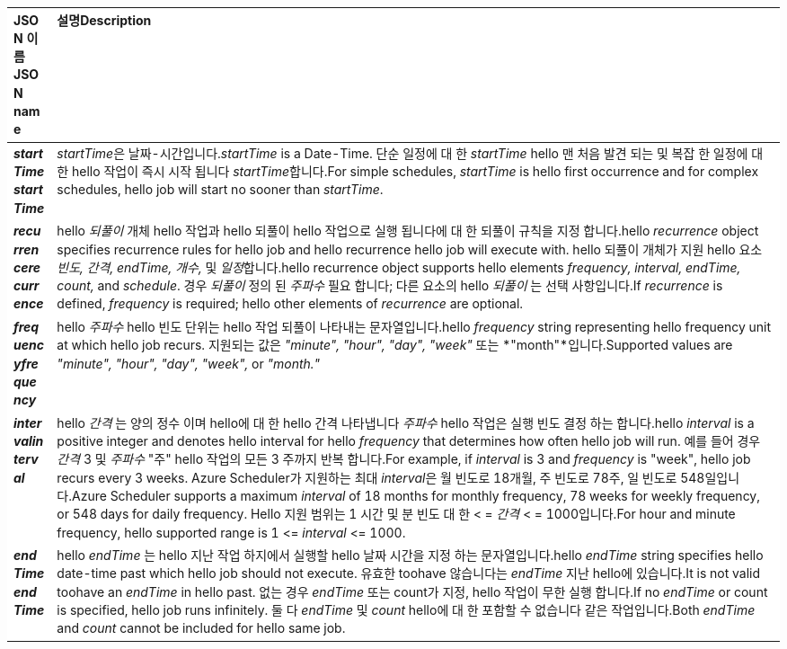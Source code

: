 | <span data-ttu-id="d28c4-136">**JSON 이름**</span><span class="sxs-lookup"><span data-stu-id="d28c4-136">**JSON name**</span></span> | <span data-ttu-id="d28c4-137">**설명**</span><span class="sxs-lookup"><span data-stu-id="d28c4-137">**Description**</span></span> |
|:--- |:--- |
| <span data-ttu-id="d28c4-138">***startTime***</span><span class="sxs-lookup"><span data-stu-id="d28c4-138">***startTime***</span></span> |<span data-ttu-id="d28c4-139">*startTime*은 날짜-시간입니다.</span><span class="sxs-lookup"><span data-stu-id="d28c4-139">*startTime* is a Date-Time.</span></span> <span data-ttu-id="d28c4-140">단순 일정에 대 한 *startTime* hello 맨 처음 발견 되는 및 복잡 한 일정에 대 한 hello 작업이 즉시 시작 됩니다 *startTime*합니다.</span><span class="sxs-lookup"><span data-stu-id="d28c4-140">For simple schedules, *startTime* is hello first occurrence and for complex schedules, hello job will start no sooner than *startTime*.</span></span> |
| <span data-ttu-id="d28c4-141">***recurrence***</span><span class="sxs-lookup"><span data-stu-id="d28c4-141">***recurrence***</span></span> |<span data-ttu-id="d28c4-142">hello *되풀이* 개체 hello 작업과 hello 되풀이 hello 작업으로 실행 됩니다에 대 한 되풀이 규칙을 지정 합니다.</span><span class="sxs-lookup"><span data-stu-id="d28c4-142">hello *recurrence* object specifies recurrence rules for hello job and hello recurrence hello job will execute with.</span></span> <span data-ttu-id="d28c4-143">hello 되풀이 개체가 지원 hello 요소 *빈도, 간격, endTime, 개수,* 및 *일정*합니다.</span><span class="sxs-lookup"><span data-stu-id="d28c4-143">hello recurrence object supports hello elements *frequency, interval, endTime, count,* and *schedule*.</span></span> <span data-ttu-id="d28c4-144">경우 *되풀이* 정의 된 *주파수* 필요 합니다; 다른 요소의 hello *되풀이* 는 선택 사항입니다.</span><span class="sxs-lookup"><span data-stu-id="d28c4-144">If *recurrence* is defined, *frequency* is required; hello other elements of *recurrence* are optional.</span></span> |
| <span data-ttu-id="d28c4-145">***frequency***</span><span class="sxs-lookup"><span data-stu-id="d28c4-145">***frequency***</span></span> |<span data-ttu-id="d28c4-146">hello *주파수* hello 빈도 단위는 hello 작업 되풀이 나타내는 문자열입니다.</span><span class="sxs-lookup"><span data-stu-id="d28c4-146">hello *frequency* string representing hello frequency unit at which hello job recurs.</span></span> <span data-ttu-id="d28c4-147">지원되는 값은 *"minute", "hour", "day", "week"* 또는 *"month"*입니다.</span><span class="sxs-lookup"><span data-stu-id="d28c4-147">Supported values are *"minute", "hour", "day", "week",* or *"month."*</span></span> |
| <span data-ttu-id="d28c4-148">***interval***</span><span class="sxs-lookup"><span data-stu-id="d28c4-148">***interval***</span></span> |<span data-ttu-id="d28c4-149">hello *간격* 는 양의 정수 이며 hello에 대 한 hello 간격 나타냅니다 *주파수* hello 작업은 실행 빈도 결정 하는 합니다.</span><span class="sxs-lookup"><span data-stu-id="d28c4-149">hello *interval* is a positive integer and denotes hello interval for hello *frequency* that determines how often hello job will run.</span></span> <span data-ttu-id="d28c4-150">예를 들어 경우 *간격* 3 및 *주파수* "주" hello 작업의 모든 3 주까지 반복 합니다.</span><span class="sxs-lookup"><span data-stu-id="d28c4-150">For example, if *interval* is 3 and *frequency* is "week", hello job recurs every 3 weeks.</span></span> <span data-ttu-id="d28c4-151">Azure Scheduler가 지원하는 최대 *interval*은 월 빈도로 18개월, 주 빈도로 78주, 일 빈도로 548일입니다.</span><span class="sxs-lookup"><span data-stu-id="d28c4-151">Azure Scheduler supports a maximum *interval* of 18 months for monthly frequency, 78 weeks for weekly frequency, or 548 days for daily frequency.</span></span> <span data-ttu-id="d28c4-152">Hello 지원 범위는 1 시간 및 분 빈도 대 한 < = *간격* < = 1000입니다.</span><span class="sxs-lookup"><span data-stu-id="d28c4-152">For hour and minute frequency, hello supported range is 1 <= *interval* <= 1000.</span></span> |
| <span data-ttu-id="d28c4-153">***endTime***</span><span class="sxs-lookup"><span data-stu-id="d28c4-153">***endTime***</span></span> |<span data-ttu-id="d28c4-154">hello *endTime* 는 hello 지난 작업 하지에서 실행할 hello 날짜 시간을 지정 하는 문자열입니다.</span><span class="sxs-lookup"><span data-stu-id="d28c4-154">hello *endTime* string specifies hello date-time past which hello job should not execute.</span></span> <span data-ttu-id="d28c4-155">유효한 toohave 않습니다는 *endTime* 지난 hello에 있습니다.</span><span class="sxs-lookup"><span data-stu-id="d28c4-155">It is not valid toohave an *endTime* in hello past.</span></span> <span data-ttu-id="d28c4-156">없는 경우 *endTime* 또는 count가 지정, hello 작업이 무한 실행 합니다.</span><span class="sxs-lookup"><span data-stu-id="d28c4-156">If no *endTime* or count is specified, hello job runs infinitely.</span></span> <span data-ttu-id="d28c4-157">둘 다 *endTime* 및 *count* hello에 대 한 포함할 수 없습니다 같은 작업입니다.</span><span class="sxs-lookup"><span data-stu-id="d28c4-157">Both *endTime* and *count* cannot be included for hello same job.</span></span> |